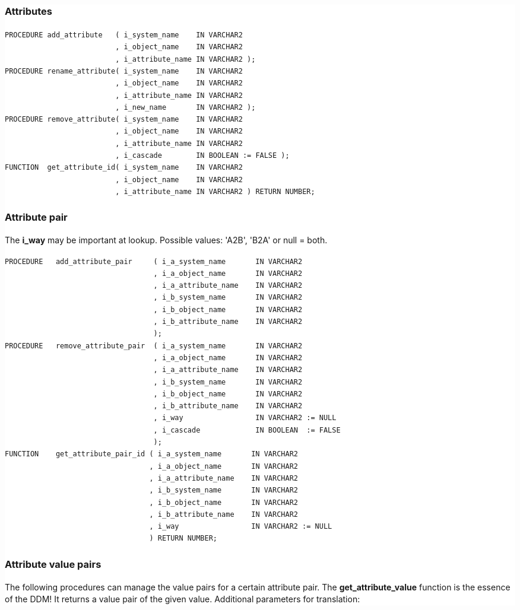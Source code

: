 ### Attributes

    PROCEDURE add_attribute   ( i_system_name    IN VARCHAR2
                              , i_object_name    IN VARCHAR2
                              , i_attribute_name IN VARCHAR2 );
    PROCEDURE rename_attribute( i_system_name    IN VARCHAR2
                              , i_object_name    IN VARCHAR2
                              , i_attribute_name IN VARCHAR2
                              , i_new_name       IN VARCHAR2 );
    PROCEDURE remove_attribute( i_system_name    IN VARCHAR2
                              , i_object_name    IN VARCHAR2
                              , i_attribute_name IN VARCHAR2
                              , i_cascade        IN BOOLEAN := FALSE );
    FUNCTION  get_attribute_id( i_system_name    IN VARCHAR2
                              , i_object_name    IN VARCHAR2
                              , i_attribute_name IN VARCHAR2 ) RETURN NUMBER;


### Attribute pair

The **i_way** may be important at lookup. Possible values: 'A2B', 'B2A' or null = both.


    PROCEDURE   add_attribute_pair     ( i_a_system_name       IN VARCHAR2
                                       , i_a_object_name       IN VARCHAR2
                                       , i_a_attribute_name    IN VARCHAR2 
                                       , i_b_system_name       IN VARCHAR2 
                                       , i_b_object_name       IN VARCHAR2 
                                       , i_b_attribute_name    IN VARCHAR2 
                                       );
    PROCEDURE   remove_attribute_pair  ( i_a_system_name       IN VARCHAR2
                                       , i_a_object_name       IN VARCHAR2 
                                       , i_a_attribute_name    IN VARCHAR2 
                                       , i_b_system_name       IN VARCHAR2 
                                       , i_b_object_name       IN VARCHAR2 
                                       , i_b_attribute_name    IN VARCHAR2 
                                       , i_way                 IN VARCHAR2 := NULL   
                                       , i_cascade             IN BOOLEAN  := FALSE
                                       );
    FUNCTION    get_attribute_pair_id ( i_a_system_name       IN VARCHAR2
                                      , i_a_object_name       IN VARCHAR2 
                                      , i_a_attribute_name    IN VARCHAR2 
                                      , i_b_system_name       IN VARCHAR2 
                                      , i_b_object_name       IN VARCHAR2 
                                      , i_b_attribute_name    IN VARCHAR2
                                      , i_way                 IN VARCHAR2 := NULL    
                                      ) RETURN NUMBER;



### Attribute value pairs
The following procedures can manage the value pairs for a certain attribute pair.
The **get_attribute_value** function is the essence of the DDM! It returns a value pair of the given value.
Additional parameters for translation:
